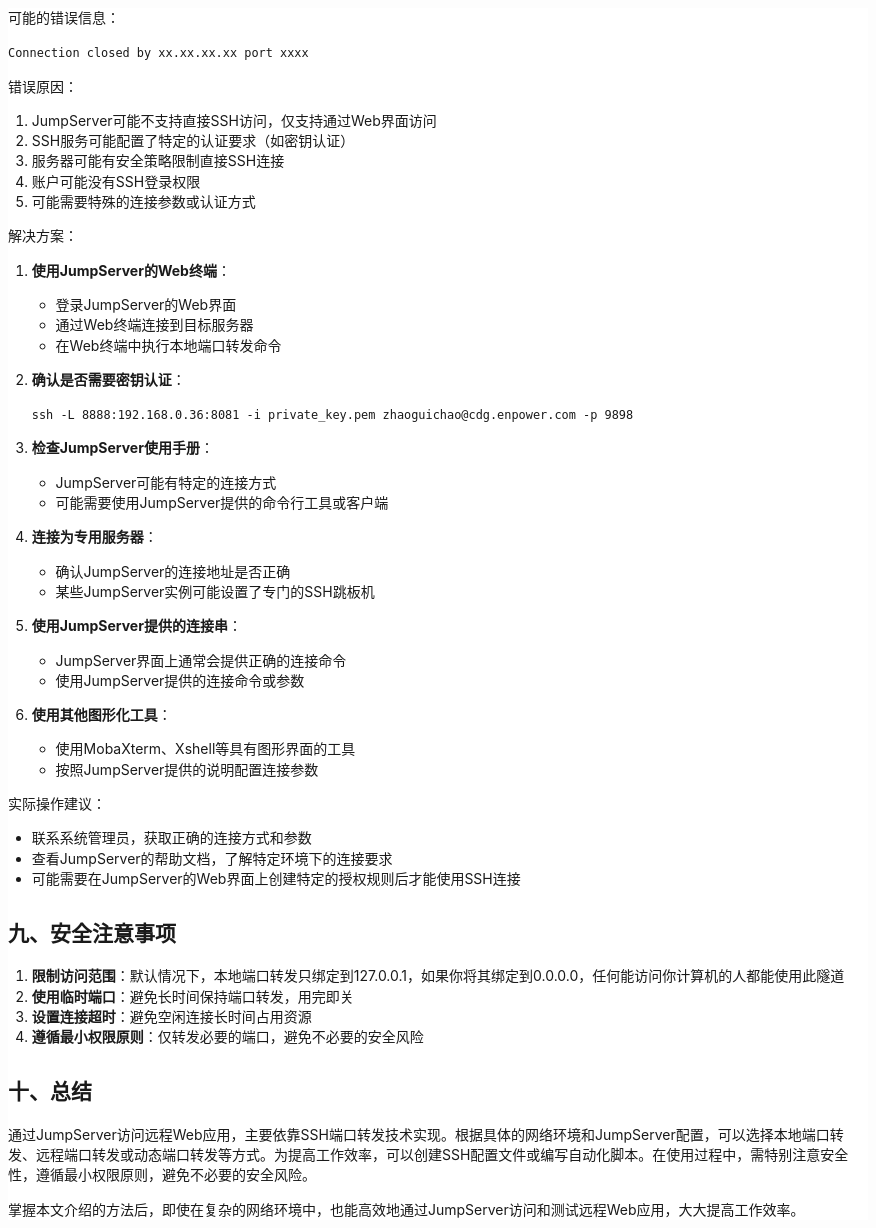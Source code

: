 可能的错误信息：
```
Connection closed by xx.xx.xx.xx port xxxx
```

错误原因：
1. JumpServer可能不支持直接SSH访问，仅支持通过Web界面访问
2. SSH服务可能配置了特定的认证要求（如密钥认证）
3. 服务器可能有安全策略限制直接SSH连接
4. 账户可能没有SSH登录权限
5. 可能需要特殊的连接参数或认证方式

解决方案：
1. **使用JumpServer的Web终端**：
   - 登录JumpServer的Web界面
   - 通过Web终端连接到目标服务器
   - 在Web终端中执行本地端口转发命令

2. **确认是否需要密钥认证**：
   ```shell
   ssh -L 8888:192.168.0.36:8081 -i private_key.pem zhaoguichao@cdg.enpower.com -p 9898
   ```

3. **检查JumpServer使用手册**：
   - JumpServer可能有特定的连接方式
   - 可能需要使用JumpServer提供的命令行工具或客户端

4. **连接为专用服务器**：
   - 确认JumpServer的连接地址是否正确
   - 某些JumpServer实例可能设置了专门的SSH跳板机

5. **使用JumpServer提供的连接串**：
   - JumpServer界面上通常会提供正确的连接命令
   - 使用JumpServer提供的连接命令或参数

6. **使用其他图形化工具**：
   - 使用MobaXterm、Xshell等具有图形界面的工具
   - 按照JumpServer提供的说明配置连接参数

实际操作建议：
- 联系系统管理员，获取正确的连接方式和参数
- 查看JumpServer的帮助文档，了解特定环境下的连接要求
- 可能需要在JumpServer的Web界面上创建特定的授权规则后才能使用SSH连接

## 九、安全注意事项

1. **限制访问范围**：默认情况下，本地端口转发只绑定到127.0.0.1，如果你将其绑定到0.0.0.0，任何能访问你计算机的人都能使用此隧道
2. **使用临时端口**：避免长时间保持端口转发，用完即关
3. **设置连接超时**：避免空闲连接长时间占用资源
4. **遵循最小权限原则**：仅转发必要的端口，避免不必要的安全风险

## 十、总结

通过JumpServer访问远程Web应用，主要依靠SSH端口转发技术实现。根据具体的网络环境和JumpServer配置，可以选择本地端口转发、远程端口转发或动态端口转发等方式。为提高工作效率，可以创建SSH配置文件或编写自动化脚本。在使用过程中，需特别注意安全性，遵循最小权限原则，避免不必要的安全风险。

掌握本文介绍的方法后，即使在复杂的网络环境中，也能高效地通过JumpServer访问和测试远程Web应用，大大提高工作效率。 